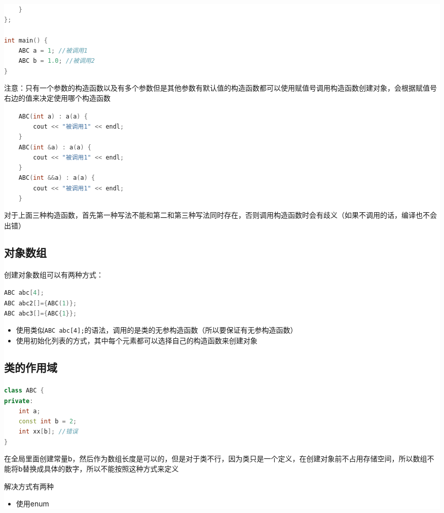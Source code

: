 ```cpp
    }
};

int main() {
    ABC a = 1; //被调用1
    ABC b = 1.0; //被调用2
}
```

注意：只有一个参数的构造函数以及有多个参数但是其他参数有默认值的构造函数都可以使用赋值号调用构造函数创建对象，会根据赋值号右边的值来决定使用哪个构造函数

```cpp
    ABC(int a) : a(a) {
        cout << "被调用1" << endl;
    }
    ABC(int &a) : a(a) {
        cout << "被调用1" << endl;
    }
    ABC(int &&a) : a(a) {
        cout << "被调用1" << endl;
    }
```

对于上面三种构造函数，首先第一种写法不能和第二和第三种写法同时存在，否则调用构造函数时会有歧义（如果不调用的话，编译也不会出错）

## 对象数组

创建对象数组可以有两种方式：

```CPP
ABC abc[4];
ABC abc2[]={ABC(1)};
ABC abc3[]={ABC{1}};
```

- 使用类似`ABC abc[4];`的语法，调用的是类的无参构造函数（所以要保证有无参构造函数）
- 使用初始化列表的方式，其中每个元素都可以选择自己的构造函数来创建对象

## 类的作用域

```cpp
class ABC {
private:
    int a;
    const int b = 2;
    int xx[b]; //错误
}
```

在全局里面创建常量b，然后作为数组长度是可以的，但是对于类不行，因为类只是一个定义，在创建对象前不占用存储空间，所以数组不能将b替换成具体的数字，所以不能按照这种方式来定义

解决方式有两种

- 使用enum
